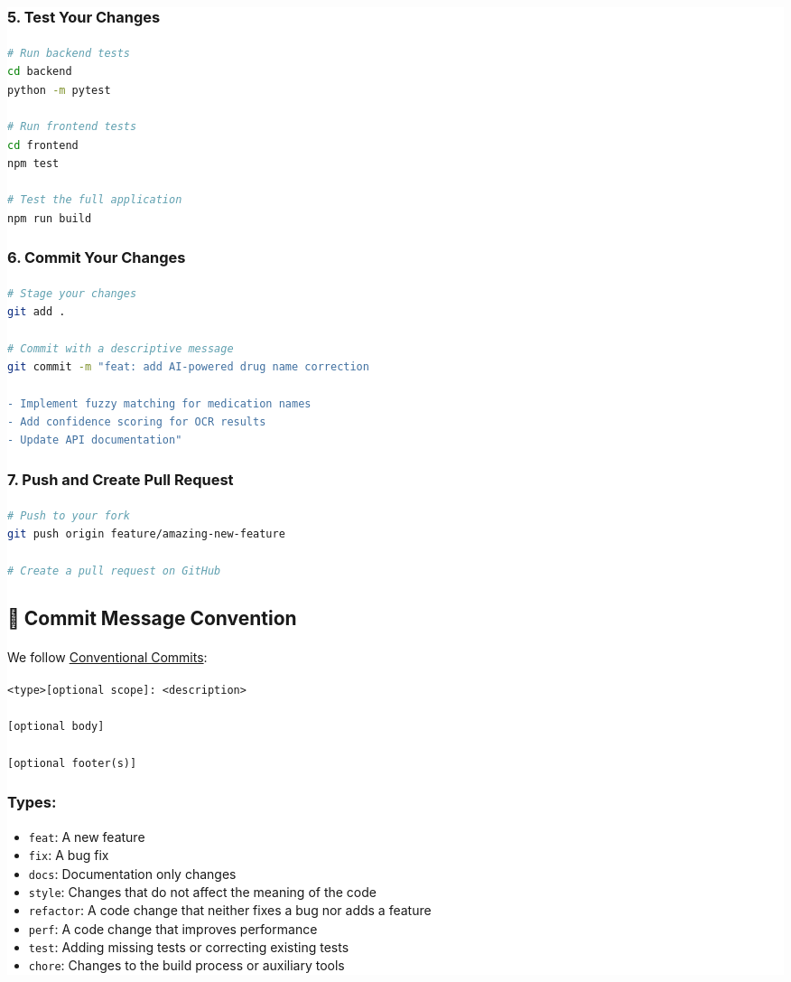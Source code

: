 ### 5. Test Your Changes
```bash
# Run backend tests
cd backend
python -m pytest

# Run frontend tests
cd frontend
npm test

# Test the full application
npm run build
```

### 6. Commit Your Changes
```bash
# Stage your changes
git add .

# Commit with a descriptive message
git commit -m "feat: add AI-powered drug name correction

- Implement fuzzy matching for medication names
- Add confidence scoring for OCR results
- Update API documentation"
```

### 7. Push and Create Pull Request
```bash
# Push to your fork
git push origin feature/amazing-new-feature

# Create a pull request on GitHub
```

## 📝 Commit Message Convention

We follow [Conventional Commits](https://www.conventionalcommits.org/):

```
<type>[optional scope]: <description>

[optional body]

[optional footer(s)]
```

### Types:
- `feat`: A new feature
- `fix`: A bug fix
- `docs`: Documentation only changes
- `style`: Changes that do not affect the meaning of the code
- `refactor`: A code change that neither fixes a bug nor adds a feature
- `perf`: A code change that improves performance
- `test`: Adding missing tests or correcting existing tests
- `chore`: Changes to the build process or auxiliary tools

